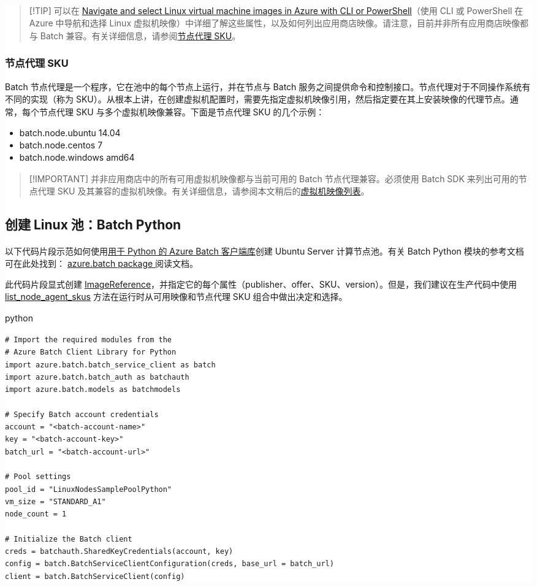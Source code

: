 > [!TIP] 可以在 [Navigate and select Linux virtual machine images in Azure with CLI or PowerShell](../virtual-machines/virtual-machines-linux-cli-ps-findimage.md)（使用 CLI 或 PowerShell 在 Azure 中导航和选择 Linux 虚拟机映像）中详细了解这些属性，以及如何列出应用商店映像。请注意，目前并非所有应用商店映像都与 Batch 兼容。有关详细信息，请参阅[节点代理 SKU](#node-agent-sku)。

### 节点代理 SKU  <a name="node-agent-sku"></a>

Batch 节点代理是一个程序，它在池中的每个节点上运行，并在节点与 Batch 服务之间提供命令和控制接口。节点代理对于不同操作系统有不同的实现（称为 SKU）。从根本上讲，在创建虚拟机配置时，需要先指定虚拟机映像引用，然后指定要在其上安装映像的代理节点。通常，每个节点代理 SKU 与多个虚拟机映像兼容。下面是节点代理 SKU 的几个示例：

* batch.node.ubuntu 14.04
* batch.node.centos 7
* batch.node.windows amd64

> [!IMPORTANT] 并非应用商店中的所有可用虚拟机映像都与当前可用的 Batch 节点代理兼容。必须使用 Batch SDK 来列出可用的节点代理 SKU 及其兼容的虚拟机映像。有关详细信息，请参阅本文稍后的[虚拟机映像列表](#list-of-virtual-machine-images)。

## 创建 Linux 池：Batch Python

以下代码片段示范如何使用[用于 Python 的 Azure Batch 客户端库][py_batch_package]创建 Ubuntu Server 计算节点池。有关 Batch Python 模块的参考文档可在此处找到： [azure.batch package ][py_batch_docs] 阅读文档。

此代码片段显式创建 [ImageReference][py_imagereference]，并指定它的每个属性（publisher、offer、SKU、version）。但是，我们建议在生产代码中使用 [list\_node\_agent\_skus][py_list_skus] 方法在运行时从可用映像和节点代理 SKU 组合中做出决定和选择。

python

	# Import the required modules from the
	# Azure Batch Client Library for Python
	import azure.batch.batch_service_client as batch
	import azure.batch.batch_auth as batchauth
	import azure.batch.models as batchmodels
	
	# Specify Batch account credentials
	account = "<batch-account-name>"
	key = "<batch-account-key>"
	batch_url = "<batch-account-url>"
	
	# Pool settings
	pool_id = "LinuxNodesSamplePoolPython"
	vm_size = "STANDARD_A1"
	node_count = 1
	
	# Initialize the Batch client
	creds = batchauth.SharedKeyCredentials(account, key)
	config = batch.BatchServiceClientConfiguration(creds, base_url = batch_url)
	client = batch.BatchServiceClient(config)
	

[api_net]: http://msdn.microsoft.com/zh-cn/library/azure/mt348682.aspx
[api_net_mgmt]: https://msdn.microsoft.com/zh-cn/library/azure/mt463120.aspx
[api_rest]: http://msdn.microsoft.com/zh-cn/library/azure/dn820158.aspx
[cloud_services_pricing]: https://www.azure.cn/pricing/details/cloud-services/
[forum]: https://social.msdn.microsoft.com/forums/azure/en-US/home?forum=azurebatch
[github_samples]: https://github.com/Azure/azure-batch-samples
[github_samples_py]: https://github.com/Azure/azure-batch-samples/tree/master/Python/Batch
[github_samples_pyclient]: https://github.com/Azure/azure-batch-samples/blob/master/Python/Batch/article_samples/python_tutorial_client.py
[portal]: https://portal.azure.cn
[net_cloudpool]: https://msdn.microsoft.com/zh-cn/library/azure/microsoft.azure.batch.cloudpool.aspx
[net_computenodeuser]: https://msdn.microsoft.com/zh-cn/library/azure/microsoft.azure.batch.computenodeuser.aspx
[net_imagereference]: https://msdn.microsoft.com/zh-cn/library/azure/microsoft.azure.batch.imagereference.aspx
[net_list_skus]: https://msdn.microsoft.com/zh-cn/library/azure/microsoft.azure.batch.pooloperations.listnodeagentskus.aspx
[net_pool_ops]: https://msdn.microsoft.com/zh-cn/library/azure/microsoft.azure.batch.pooloperations.aspx
[net_ssh_key]: https://msdn.microsoft.com/zh-cn/library/azure/microsoft.azure.batch.computenodeuser.sshpublickey.aspx
[nuget_batch_net]: https://www.nuget.org/packages/Azure.Batch/
[rest_add_pool]: https://msdn.microsoft.com/zh-cn/library/azure/dn820174.aspx
[py_account_ops]: http://azure-sdk-for-python.readthedocs.org/en/dev/ref/azure.batch.operations.html#azure.batch.operations.AccountOperations
[py_azure_sdk]: https://pypi.python.org/pypi/azure
[py_batch_docs]: http://azure-sdk-for-python.readthedocs.org/en/dev/ref/azure.batch.html
[py_batch_package]: https://pypi.python.org/pypi/azure-batch
[py_computenodeuser]: http://azure-sdk-for-python.readthedocs.org/en/dev/ref/azure.batch.models.html#azure.batch.models.ComputeNodeUser
[py_imagereference]: http://azure-sdk-for-python.readthedocs.org/en/dev/ref/azure.batch.models.html#azure.batch.models.ImageReference
[py_list_skus]: http://azure-sdk-for-python.readthedocs.org/en/dev/ref/azure.batch.operations.html#azure.batch.operations.AccountOperations.list_node_agent_skus
[vm_marketplace]: https://azure.microsoft.com/marketplace/virtual-machines/
[vm_pricing]: https://www.azure.cn/pricing/details/virtual-machines/